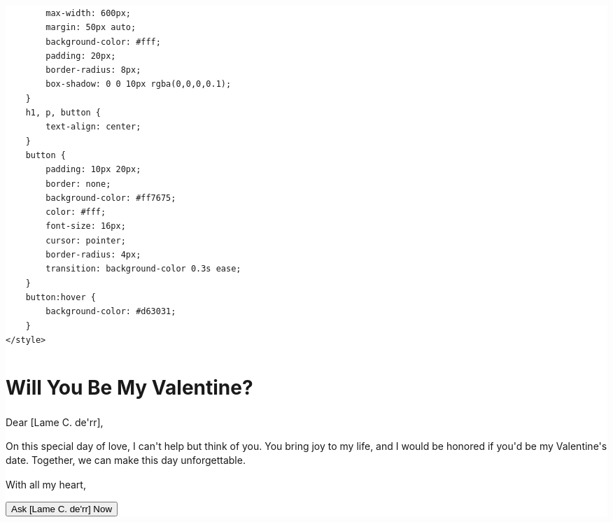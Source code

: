             max-width: 600px;
            margin: 50px auto;
            background-color: #fff;
            padding: 20px;
            border-radius: 8px;
            box-shadow: 0 0 10px rgba(0,0,0,0.1);
        }
        h1, p, button {
            text-align: center;
        }
        button {
            padding: 10px 20px;
            border: none;
            background-color: #ff7675;
            color: #fff;
            font-size: 16px;
            cursor: pointer;
            border-radius: 4px;
            transition: background-color 0.3s ease;
        }
        button:hover {
            background-color: #d63031;
        }
    </style>
</head>
<body>
    <div class="container">
        <h1>Will You Be My Valentine?</h1>
        <p>Dear [Lame C. de'rr],</p>
        <p>On this special day of love, I can't help but think of you. You bring joy to my life, and I would be honored if you'd be my Valentine's date. Together, we can make this day unforgettable.</p>
        <p>With all my heart,</p>
        <button>Ask [Lame C. de'rr] Now</button>
    </div>
</body>
</html>

